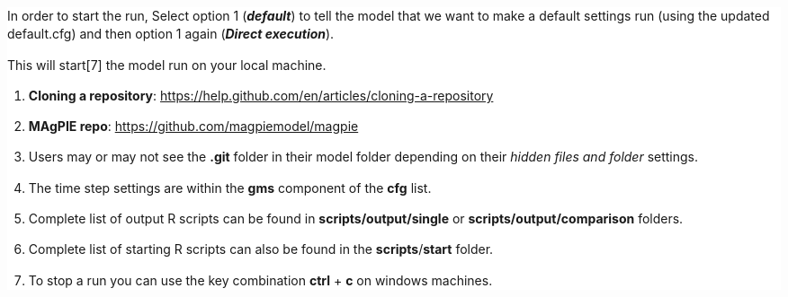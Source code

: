 In order to start the run, Select option 1 (***default***) to tell the
model that we want to make a default settings run (using the updated
default.cfg) and then option 1 again (***Direct execution***).

This will start\[7\] the model run on your local machine.

1.  **Cloning a repository**:
    <https://help.github.com/en/articles/cloning-a-repository>

2.  **MAgPIE repo**: <https://github.com/magpiemodel/magpie>

3.  Users may or may not see the **.git** folder in their model folder
    depending on their *hidden files and folder* settings.

4.  The time step settings are within the **gms** component of the
    **cfg** list.

5.  Complete list of output R scripts can be found in
    **scripts/output/single** or **scripts/output/comparison** folders.

6.  Complete list of starting R scripts can also be found in the
    **scripts**/**start** folder.

7.  To stop a run you can use the key combination **ctrl** + **c** on
    windows machines.

